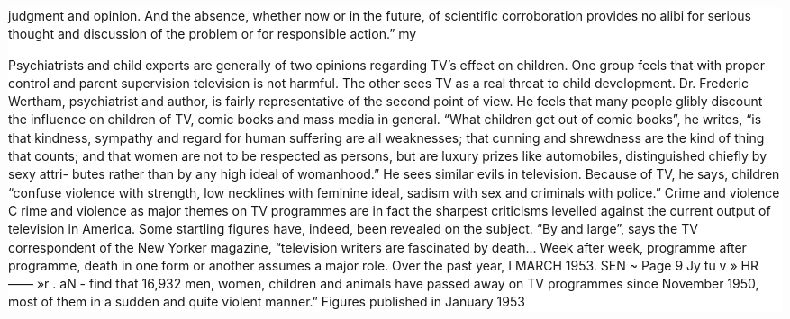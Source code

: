 judgment and opinion. And the 
absence, whether now or in the 
future, of scientific corroboration 
provides no alibi for serious thought 
and discussion of the problem or for 
responsible action.” 
my 
  
  
Psychiatrists and child experts are 
generally of two opinions regarding 
TV’s effect on children. One group 
feels that with proper control and 
parent supervision television is not 
harmful. The other sees TV as a real 
threat to child development. 
Dr. Frederic Wertham, psychiatrist 
and author, is fairly representative of 
the second point of view. He feels 
that many people glibly discount the 
influence on children of TV, comic 
books and mass media in general. 
“What children get out of comic 
books”, he writes, “is that kindness, 
sympathy and regard for human 
suffering are all weaknesses; that 
cunning and shrewdness are the kind 
of thing that counts; and that women 
are not to be respected as persons, 
but are luxury prizes like automobiles, 
distinguished chiefly by sexy attri- 
butes rather than by any high ideal 
of womanhood.” 
He sees similar evils in television. 
Because of TV, he says, children 
“confuse violence with strength, low 
necklines with feminine ideal, sadism 
with sex and criminals with police.” 
Crime and violence 
C rime and violence as major themes 
on TV programmes are in fact 
the sharpest criticisms levelled against 
the current output of television in 
America. Some startling figures have, 
indeed, been revealed on the subject. 
“By and large”, says the TV 
correspondent of the New Yorker 
magazine, “television writers are 
fascinated by death... Week after week, 
programme after programme, death 
in one form or another assumes a 
major role. Over the past year, I 
MARCH 1953. 
SEN ~ 
Page 9 
Jy tu 
v » HR  —— »r . 
aN - 
find that 16,932 men, women, children 
and animals have passed away on TV 
programmes since November 1950, 
most of them in a sudden and quite 
violent manner.” 
Figures published in January 1953 